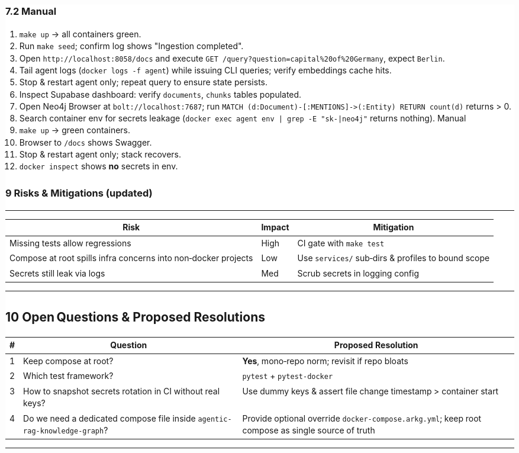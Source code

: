 ### 7.2 Manual

1. `make up` → all containers green.
2. Run `make seed`; confirm log shows "Ingestion completed".
3. Open `http://localhost:8058/docs` and execute `GET /query?question=capital%20of%20Germany`, expect `Berlin`.
4. Tail agent logs (`docker logs -f agent`) while issuing CLI queries; verify embeddings cache hits.
5. Stop & restart agent only; repeat query to ensure state persists.
6. Inspect Supabase dashboard: verify `documents`, `chunks` tables populated.
7. Open Neo4j Browser at `bolt://localhost:7687`; run `MATCH (d:Document)-[:MENTIONS]->(:Entity) RETURN count(d)` returns > 0.
8. Search container env for secrets leakage (`docker exec agent env | grep -E "sk-|neo4j"` returns nothing). Manual
9. `make up` → green containers.
10. Browser to `/docs` shows Swagger.
11. Stop & restart agent only; stack recovers.
12. `docker inspect` shows **no** secrets in env.

### 9 Risks & Mitigations (updated)

---

| Risk | Impact | Mitigation |
| --- | --- | --- |
| Missing tests allow regressions | High | CI gate with `make test` |
| Compose at root spills infra concerns into non‑docker projects | Low | Use `services/` sub‑dirs & profiles to bound scope |
| Secrets still leak via logs | Med | Scrub secrets in logging config |

---

## 10 Open Questions & Proposed Resolutions

| # | Question | Proposed Resolution |
| --- | --- | --- |
| 1 | Keep compose at root? | **Yes**, mono‑repo norm; revisit if repo bloats |
| 2 | Which test framework? | `pytest` + `pytest‑docker` |
| 3 | How to snapshot secrets rotation in CI without real keys? | Use dummy keys & assert file change timestamp > container start |
| 4 | Do we need a dedicated compose file inside `agentic-rag-knowledge-graph`? | Provide optional override `docker-compose.arkg.yml`; keep root compose as single source of truth |

---